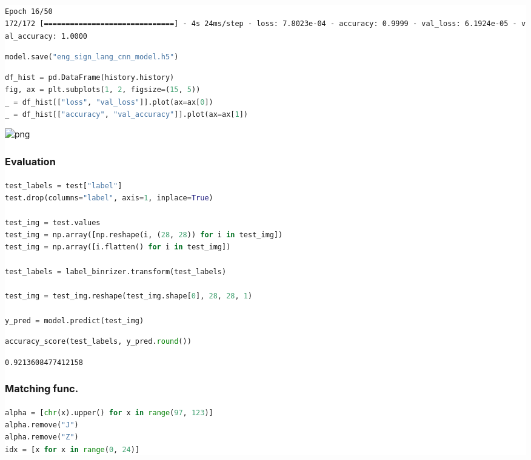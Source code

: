     Epoch 16/50
    172/172 [==============================] - 4s 24ms/step - loss: 7.8023e-04 - accuracy: 0.9999 - val_loss: 6.1924e-05 - val_accuracy: 1.0000
    


```python
model.save("eng_sign_lang_cnn_model.h5")
```


```python
df_hist = pd.DataFrame(history.history)
fig, ax = plt.subplots(1, 2, figsize=(15, 5))
_ = df_hist[["loss", "val_loss"]].plot(ax=ax[0])
_ = df_hist[["accuracy", "val_accuracy"]].plot(ax=ax[1])
```


    
![png](proj_sign/eng_real_time_files/eng_real_time_33_0.png)
    


### Evaluation


```python
test_labels = test["label"]
test.drop(columns="label", axis=1, inplace=True)

test_img = test.values
test_img = np.array([np.reshape(i, (28, 28)) for i in test_img])
test_img = np.array([i.flatten() for i in test_img])

test_labels = label_binrizer.transform(test_labels)

test_img = test_img.reshape(test_img.shape[0], 28, 28, 1)

y_pred = model.predict(test_img)
```


```python
accuracy_score(test_labels, y_pred.round())
```




    0.9213608477412158



### Matching func.


```python
alpha = [chr(x).upper() for x in range(97, 123)]
alpha.remove("J")
alpha.remove("Z")
idx = [x for x in range(0, 24)]
```
